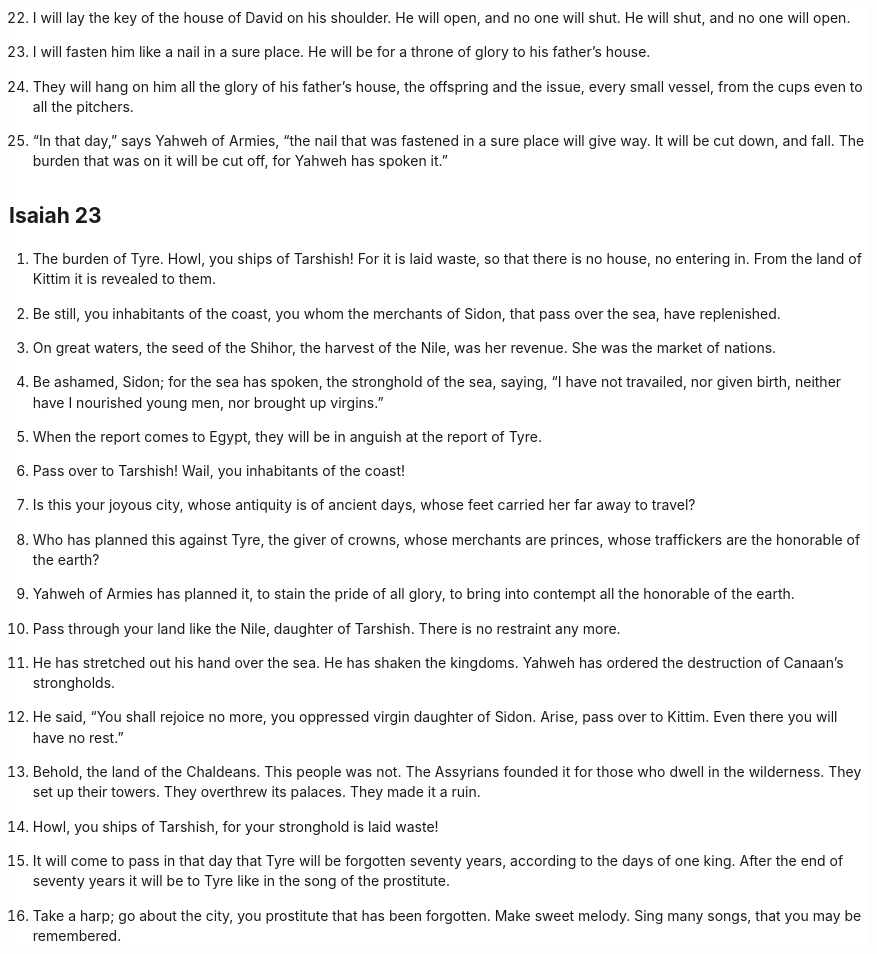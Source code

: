 22. I will lay the key of the house of David on his shoulder. He will open, and no one will shut. He will shut, and no one will open.

23. I will fasten him like a nail in a sure place. He will be for a throne of glory to his father’s house.

24. They will hang on him all the glory of his father’s house, the offspring and the issue, every small vessel, from the cups even to all the pitchers.

25. “In that day,” says Yahweh of Armies, “the nail that was fastened in a sure place will give way. It will be cut down, and fall. The burden that was on it will be cut off, for Yahweh has spoken it.”   

## Isaiah 23

1. The burden of Tyre. Howl, you ships of Tarshish! For it is laid waste, so that there is no house, no entering in. From the land of Kittim it is revealed to them.

2. Be still, you inhabitants of the coast, you whom the merchants of Sidon, that pass over the sea, have replenished.

3. On great waters, the seed of the Shihor, the harvest of the Nile, was her revenue. She was the market of nations.

4. Be ashamed, Sidon; for the sea has spoken, the stronghold of the sea, saying, “I have not travailed, nor given birth, neither have I nourished young men, nor brought up virgins.”

5. When the report comes to Egypt, they will be in anguish at the report of Tyre.

6. Pass over to Tarshish! Wail, you inhabitants of the coast!

7. Is this your joyous city, whose antiquity is of ancient days, whose feet carried her far away to travel?

8. Who has planned this against Tyre, the giver of crowns, whose merchants are princes, whose traffickers are the honorable of the earth?

9. Yahweh of Armies has planned it, to stain the pride of all glory, to bring into contempt all the honorable of the earth.

10. Pass through your land like the Nile, daughter of Tarshish. There is no restraint any more.

11. He has stretched out his hand over the sea. He has shaken the kingdoms. Yahweh has ordered the destruction of Canaan’s strongholds.

12. He said, “You shall rejoice no more, you oppressed virgin daughter of Sidon. Arise, pass over to Kittim. Even there you will have no rest.”  

13.   Behold, the land of the Chaldeans. This people was not. The Assyrians founded it for those who dwell in the wilderness. They set up their towers. They overthrew its palaces. They made it a ruin.

14. Howl, you ships of Tarshish, for your stronghold is laid waste!

15. It will come to pass in that day that Tyre will be forgotten seventy years, according to the days of one king. After the end of seventy years it will be to Tyre like in the song of the prostitute.

16. Take a harp; go about the city, you prostitute that has been forgotten. Make sweet melody. Sing many songs, that you may be remembered.
